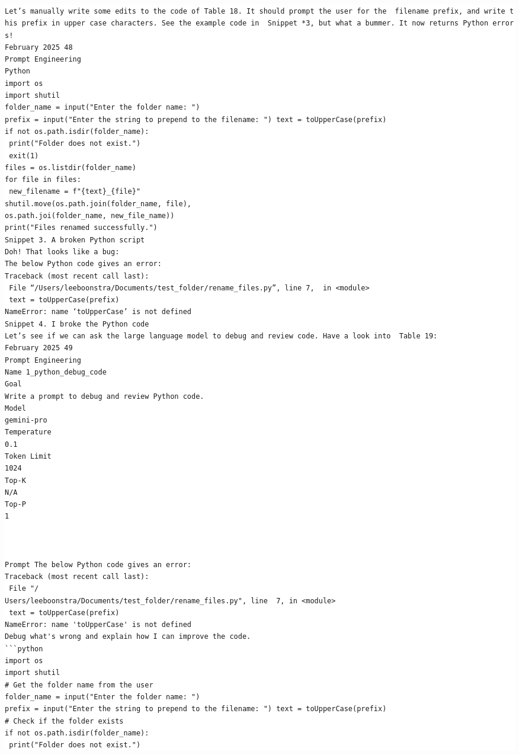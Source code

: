 ``` 
Let’s manually write some edits to the code of Table 18. It should prompt the user for the  filename prefix, and write this prefix in upper case characters. See the example code in  Snippet *3, but what a bummer. It now returns Python errors!
February 2025 48 
Prompt Engineering 
Python 
import os 
import shutil 
folder_name = input("Enter the folder name: ") 
prefix = input("Enter the string to prepend to the filename: ") text = toUpperCase(prefix) 
if not os.path.isdir(folder_name): 
 print("Folder does not exist.") 
 exit(1) 
files = os.listdir(folder_name) 
for file in files: 
 new_filename = f"{text}_{file}" 
shutil.move(os.path.join(folder_name, file),  
os.path.joi(folder_name, new_file_name)) 
print("Files renamed successfully.") 
Snippet 3. A broken Python script 
Doh! That looks like a bug: 
The below Python code gives an error: 
Traceback (most recent call last): 
 File “/Users/leeboonstra/Documents/test_folder/rename_files.py”, line 7,  in <module> 
 text = toUpperCase(prefix) 
NameError: name ‘toUpperCase’ is not defined 
Snippet 4. I broke the Python code 
Let’s see if we can ask the large language model to debug and review code. Have a look into  Table 19:
February 2025 49 
Prompt Engineering 
Name 1_python_debug_code 
Goal 
Write a prompt to debug and review Python code.
Model 
gemini-pro
Temperature 
0.1 
Token Limit 
1024
Top-K 
N/A 
Top-P 
1



Prompt The below Python code gives an error: 
Traceback (most recent call last): 
 File "/ 
Users/leeboonstra/Documents/test_folder/rename_files.py", line  7, in <module> 
 text = toUpperCase(prefix) 
NameError: name 'toUpperCase' is not defined 
Debug what's wrong and explain how I can improve the code. 
```python 
import os 
import shutil 
# Get the folder name from the user 
folder_name = input("Enter the folder name: ") 
prefix = input("Enter the string to prepend to the filename: ") text = toUpperCase(prefix) 
# Check if the folder exists 
if not os.path.isdir(folder_name): 
 print("Folder does not exist.") 
```